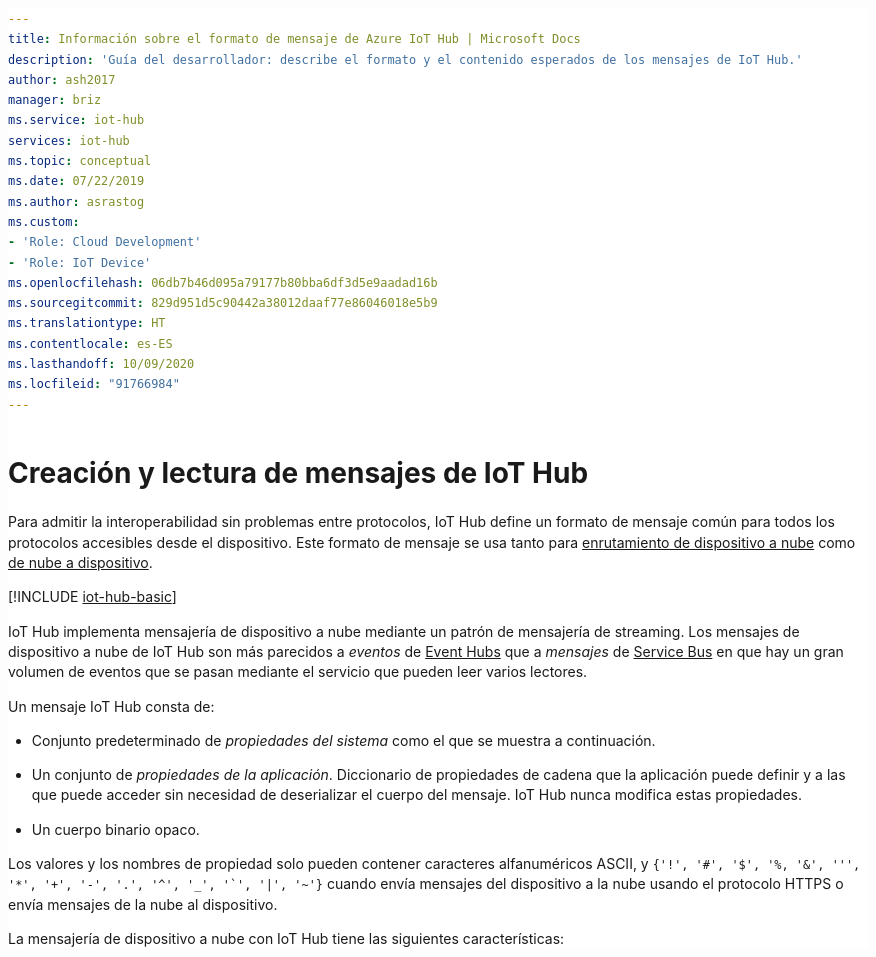 ```yaml
---
title: Información sobre el formato de mensaje de Azure IoT Hub | Microsoft Docs
description: 'Guía del desarrollador: describe el formato y el contenido esperados de los mensajes de IoT Hub.'
author: ash2017
manager: briz
ms.service: iot-hub
services: iot-hub
ms.topic: conceptual
ms.date: 07/22/2019
ms.author: asrastog
ms.custom:
- 'Role: Cloud Development'
- 'Role: IoT Device'
ms.openlocfilehash: 06db7b46d095a79177b80bba6df3d5e9aadad16b
ms.sourcegitcommit: 829d951d5c90442a38012daaf77e86046018e5b9
ms.translationtype: HT
ms.contentlocale: es-ES
ms.lasthandoff: 10/09/2020
ms.locfileid: "91766984"
---
```

# <a name="create-and-read-iot-hub-messages"></a>Creación y lectura de mensajes de IoT Hub

Para admitir la interoperabilidad sin problemas entre protocolos, IoT Hub define un formato de mensaje común para todos los protocolos accesibles desde el dispositivo. Este formato de mensaje se usa tanto para [enrutamiento de dispositivo a nube](iot-hub-devguide-messages-d2c.md) como [de nube a dispositivo](iot-hub-devguide-messages-c2d.md). 

[!INCLUDE [iot-hub-basic](../../includes/iot-hub-basic-partial.md)]

IoT Hub implementa mensajería de dispositivo a nube mediante un patrón de mensajería de streaming. Los mensajes de dispositivo a nube de IoT Hub son más parecidos a *eventos* de [Event Hubs](/azure/event-hubs/) que a *mensajes* de [Service Bus](/azure/service-bus-messaging/) en que hay un gran volumen de eventos que se pasan mediante el servicio que pueden leer varios lectores.

Un mensaje IoT Hub consta de:

* Conjunto predeterminado de *propiedades del sistema* como el que se muestra a continuación.

* Un conjunto de *propiedades de la aplicación*. Diccionario de propiedades de cadena que la aplicación puede definir y a las que puede acceder sin necesidad de deserializar el cuerpo del mensaje. IoT Hub nunca modifica estas propiedades.

* Un cuerpo binario opaco.

Los valores y los nombres de propiedad solo pueden contener caracteres alfanuméricos ASCII, y ``{'!', '#', '$', '%, '&', ''', '*', '+', '-', '.', '^', '_', '`', '|', '~'}`` cuando envía mensajes del dispositivo a la nube usando el protocolo HTTPS o envía mensajes de la nube al dispositivo.

La mensajería de dispositivo a nube con IoT Hub tiene las siguientes características:
